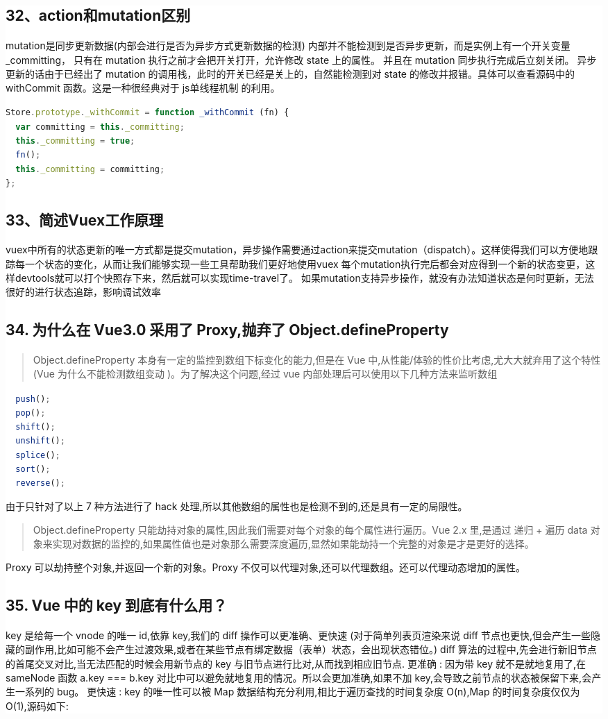 ## 32、action和mutation区别

mutation是同步更新数据(内部会进行是否为异步方式更新数据的检测)
内部并不能检测到是否异步更新，而是实例上有一个开关变量 _committing，
只有在 mutation 执行之前才会把开关打开，允许修改 state 上的属性。
并且在 mutation 同步执行完成后立刻关闭。
异步更新的话由于已经出了 mutation 的调用栈，此时的开关已经是关上的，自然能检测到对 state 的修改并报错。具体可以查看源码中的 withCommit 函数。这是一种很经典对于 js单线程机制 的利用。

``` javascript
Store.prototype._withCommit = function _withCommit (fn) {
  var committing = this._committing;
  this._committing = true;
  fn();
  this._committing = committing;
};
```

## 33、简述Vuex工作原理

vuex中所有的状态更新的唯一方式都是提交mutation，异步操作需要通过action来提交mutation（dispatch）。这样使得我们可以方便地跟踪每一个状态的变化，从而让我们能够实现一些工具帮助我们更好地使用vuex
每个mutation执行完后都会对应得到一个新的状态变更，这样devtools就可以打个快照存下来，然后就可以实现time-travel了。
如果mutation支持异步操作，就没有办法知道状态是何时更新，无法很好的进行状态追踪，影响调试效率

## 34. 为什么在 Vue3.0 采用了 Proxy,抛弃了 Object.defineProperty

> Object.defineProperty 本身有一定的监控到数组下标变化的能力,但是在 Vue 中,从性能/体验的性价比考虑,尤大大就弃用了这个特性(Vue 为什么不能检测数组变动 )。为了解决这个问题,经过 vue 内部处理后可以使用以下几种方法来监听数组

``` javascript
  push();
  pop();
  shift();
  unshift();
  splice();
  sort();
  reverse();
```

由于只针对了以上 7 种方法进行了 hack 处理,所以其他数组的属性也是检测不到的,还是具有一定的局限性。

> Object.defineProperty 只能劫持对象的属性,因此我们需要对每个对象的每个属性进行遍历。Vue 2.x 里,是通过 递归 + 遍历 data 对象来实现对数据的监控的,如果属性值也是对象那么需要深度遍历,显然如果能劫持一个完整的对象是才是更好的选择。

Proxy 可以劫持整个对象,并返回一个新的对象。Proxy 不仅可以代理对象,还可以代理数组。还可以代理动态增加的属性。

## 35. Vue 中的 key 到底有什么用？

key 是给每一个 vnode 的唯一 id,依靠 key,我们的 diff 操作可以更准确、更快速 (对于简单列表页渲染来说 diff 节点也更快,但会产生一些隐藏的副作用,比如可能不会产生过渡效果,或者在某些节点有绑定数据（表单）状态，会出现状态错位。)
diff 算法的过程中,先会进行新旧节点的首尾交叉对比,当无法匹配的时候会用新节点的 key 与旧节点进行比对,从而找到相应旧节点.
更准确 : 因为带 key 就不是就地复用了,在 sameNode 函数  a.key === b.key 对比中可以避免就地复用的情况。所以会更加准确,如果不加 key,会导致之前节点的状态被保留下来,会产生一系列的 bug。
更快速 : key 的唯一性可以被 Map 数据结构充分利用,相比于遍历查找的时间复杂度 O(n),Map 的时间复杂度仅仅为 O(1),源码如下:
